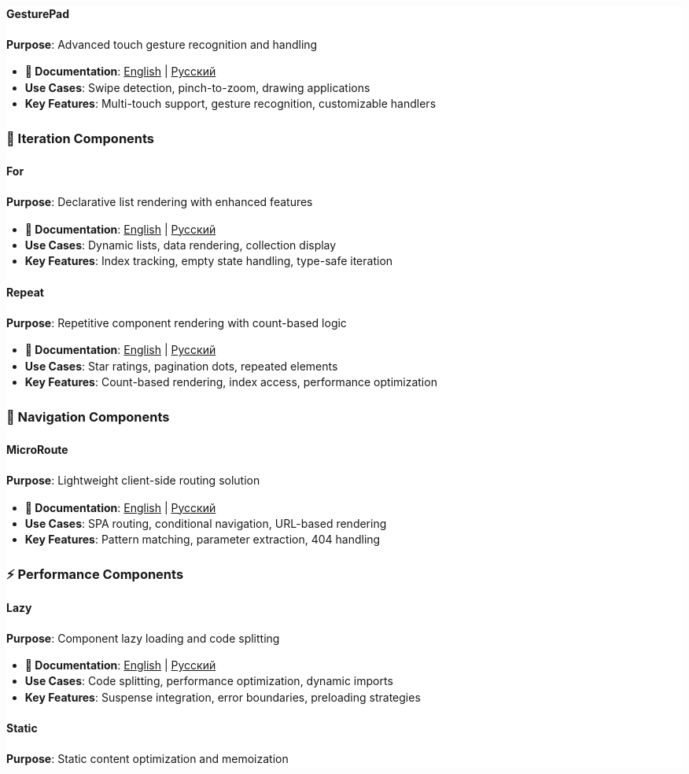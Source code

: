 #### GesturePad
**Purpose**: Advanced touch gesture recognition and handling

- **📖 Documentation**: [English](https://github.com/PavelMelnik94/react-utility-kit/blob/main/src/components/interaction/gesture-pad/README.md) | [Русский](https://github.com/PavelMelnik94/react-utility-kit/blob/main/src/components/interaction/gesture-pad/README.ru.md)
- **Use Cases**: Swipe detection, pinch-to-zoom, drawing applications
- **Key Features**: Multi-touch support, gesture recognition, customizable handlers

### 🔄 Iteration Components

#### For
**Purpose**: Declarative list rendering with enhanced features

- **📖 Documentation**: [English](https://github.com/PavelMelnik94/react-utility-kit/blob/main/src/components/iteration/for/README.md) | [Русский](https://github.com/PavelMelnik94/react-utility-kit/blob/main/src/components/iteration/for/README.ru.md)
- **Use Cases**: Dynamic lists, data rendering, collection display
- **Key Features**: Index tracking, empty state handling, type-safe iteration

#### Repeat
**Purpose**: Repetitive component rendering with count-based logic

- **📖 Documentation**: [English](https://github.com/PavelMelnik94/react-utility-kit/blob/main/src/components/iteration/repeat/README.md) | [Русский](https://github.com/PavelMelnik94/react-utility-kit/blob/main/src/components/iteration/repeat/README.ru.md)
- **Use Cases**: Star ratings, pagination dots, repeated elements
- **Key Features**: Count-based rendering, index access, performance optimization

### 🧭 Navigation Components

#### MicroRoute
**Purpose**: Lightweight client-side routing solution

- **📖 Documentation**: [English](https://github.com/PavelMelnik94/react-utility-kit/blob/main/src/components/navigation/micro-route/README.md) | [Русский](https://github.com/PavelMelnik94/react-utility-kit/blob/main/src/components/navigation/micro-route/README.ru.md)
- **Use Cases**: SPA routing, conditional navigation, URL-based rendering
- **Key Features**: Pattern matching, parameter extraction, 404 handling

### ⚡ Performance Components

#### Lazy
**Purpose**: Component lazy loading and code splitting

- **📖 Documentation**: [English](https://github.com/PavelMelnik94/react-utility-kit/blob/main/src/components/performance/lazy/README.md) | [Русский](https://github.com/PavelMelnik94/react-utility-kit/blob/main/src/components/performance/lazy/README.ru.md)
- **Use Cases**: Code splitting, performance optimization, dynamic imports
- **Key Features**: Suspense integration, error boundaries, preloading strategies

#### Static
**Purpose**: Static content optimization and memoization
